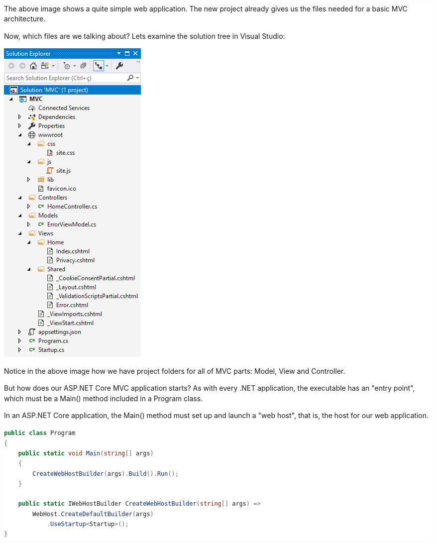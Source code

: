 The above image shows a quite simple web application. The new project already gives us the files needed for a basic MVC architecture.

Now, which files are we talking about? Lets examine the solution tree in Visual Studio:

![Project Files](project_files.png)

Notice in the above image how we have project folders for all of MVC parts: Model, View and Controller.

But how does our ASP.NET Core MVC application starts? As with every .NET application, the executable has
an "entry point", which must be a Main() method included in a Program class.

In an ASP.NET Core application, the Main() method must set up and launch a "web host", that is, the host for our
web application. 

```csharp
public class Program
{
    public static void Main(string[] args)
    {
        CreateWebHostBuilder(args).Build().Run();
    }

    public static IWebHostBuilder CreateWebHostBuilder(string[] args) =>
        WebHost.CreateDefaultBuilder(args)
            .UseStartup<Startup>();
}
```
